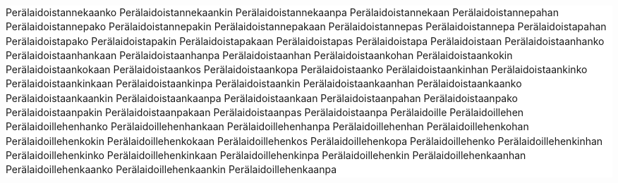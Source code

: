 Perälaidoistannekaanko
Perälaidoistannekaankin
Perälaidoistannekaanpa
Perälaidoistannekaan
Perälaidoistannepahan
Perälaidoistannepako
Perälaidoistannepakin
Perälaidoistannepakaan
Perälaidoistannepas
Perälaidoistannepa
Perälaidoistapahan
Perälaidoistapako
Perälaidoistapakin
Perälaidoistapakaan
Perälaidoistapas
Perälaidoistapa
Perälaidoistaan
Perälaidoistaanhanko
Perälaidoistaanhankaan
Perälaidoistaanhanpa
Perälaidoistaanhan
Perälaidoistaankohan
Perälaidoistaankokin
Perälaidoistaankokaan
Perälaidoistaankos
Perälaidoistaankopa
Perälaidoistaanko
Perälaidoistaankinhan
Perälaidoistaankinko
Perälaidoistaankinkaan
Perälaidoistaankinpa
Perälaidoistaankin
Perälaidoistaankaanhan
Perälaidoistaankaanko
Perälaidoistaankaankin
Perälaidoistaankaanpa
Perälaidoistaankaan
Perälaidoistaanpahan
Perälaidoistaanpako
Perälaidoistaanpakin
Perälaidoistaanpakaan
Perälaidoistaanpas
Perälaidoistaanpa
Perälaidoille
Perälaidoillehen
Perälaidoillehenhanko
Perälaidoillehenhankaan
Perälaidoillehenhanpa
Perälaidoillehenhan
Perälaidoillehenkohan
Perälaidoillehenkokin
Perälaidoillehenkokaan
Perälaidoillehenkos
Perälaidoillehenkopa
Perälaidoillehenko
Perälaidoillehenkinhan
Perälaidoillehenkinko
Perälaidoillehenkinkaan
Perälaidoillehenkinpa
Perälaidoillehenkin
Perälaidoillehenkaanhan
Perälaidoillehenkaanko
Perälaidoillehenkaankin
Perälaidoillehenkaanpa